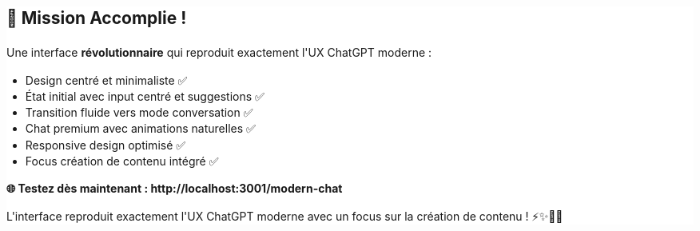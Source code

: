 ## 🎉 Mission Accomplie !

Une interface **révolutionnaire** qui reproduit exactement l'UX ChatGPT moderne :
- Design centré et minimaliste ✅
- État initial avec input centré et suggestions ✅
- Transition fluide vers mode conversation ✅
- Chat premium avec animations naturelles ✅
- Responsive design optimisé ✅
- Focus création de contenu intégré ✅

**🌐 Testez dès maintenant : http://localhost:3001/modern-chat**

L'interface reproduit exactement l'UX ChatGPT moderne avec un focus sur la création de contenu ! ⚡✨🎨🚀
